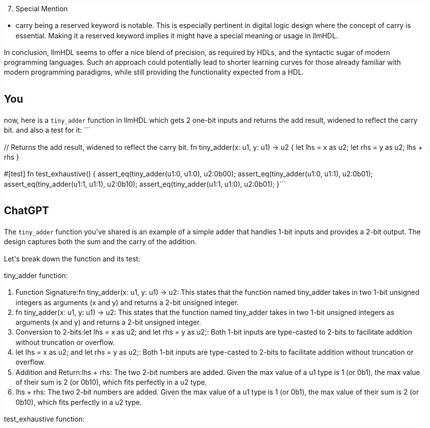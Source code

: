 7. Special Mention

- carry being a reserved keyword is notable. This is especially pertinent in digital logic design where the concept of carry is essential. Making it a reserved keyword implies it might have a special meaning or usage in llmHDL.

In conclusion, llmHDL seems to offer a nice blend of precision, as required by HDLs, and the syntactic sugar of modern programming languages. Such an approach could potentially lead to shorter learning curves for those already familiar with modern programming paradigms, while still providing the functionality expected from a HDL.

## You
now, here is a `tiny_adder` function in llmHDL which gets 2 one-bit inputs and returns the add result, widened to reflect the carry bit. and also a test for it: ```

// Returns the add result, widened to reflect the carry bit.
fn tiny_adder(x: u1, y: u1) -> u2 {
  let lhs = x as u2;
  let rhs = y as u2;
  lhs + rhs
}

#[test]
fn test_exhaustive() {
  assert_eq(tiny_adder(u1:0, u1:0), u2:0b00);
  assert_eq(tiny_adder(u1:0, u1:1), u2:0b01);
  assert_eq(tiny_adder(u1:1, u1:1), u2:0b10);
  assert_eq(tiny_adder(u1:1, u1:0), u2:0b01);
}```

## ChatGPT
The `tiny_adder` function you've shared is an example of a simple adder that handles 1-bit inputs and provides a 2-bit output. The design captures both the sum and the carry of the addition.

Let's break down the function and its test:

tiny_adder function:

1. Function Signature:fn tiny_adder(x: u1, y: u1) -> u2: This states that the function named tiny_adder takes in two 1-bit unsigned integers as arguments (x and y) and returns a 2-bit unsigned integer.
2. fn tiny_adder(x: u1, y: u1) -> u2: This states that the function named tiny_adder takes in two 1-bit unsigned integers as arguments (x and y) and returns a 2-bit unsigned integer.
3. Conversion to 2-bits:let lhs = x as u2; and let rhs = y as u2;: Both 1-bit inputs are type-casted to 2-bits to facilitate addition without truncation or overflow.
4. let lhs = x as u2; and let rhs = y as u2;: Both 1-bit inputs are type-casted to 2-bits to facilitate addition without truncation or overflow.
5. Addition and Return:lhs + rhs: The two 2-bit numbers are added. Given the max value of a u1 type is 1 (or 0b1), the max value of their sum is 2 (or 0b10), which fits perfectly in a u2 type.
6. lhs + rhs: The two 2-bit numbers are added. Given the max value of a u1 type is 1 (or 0b1), the max value of their sum is 2 (or 0b10), which fits perfectly in a u2 type.

test_exhaustive function:
